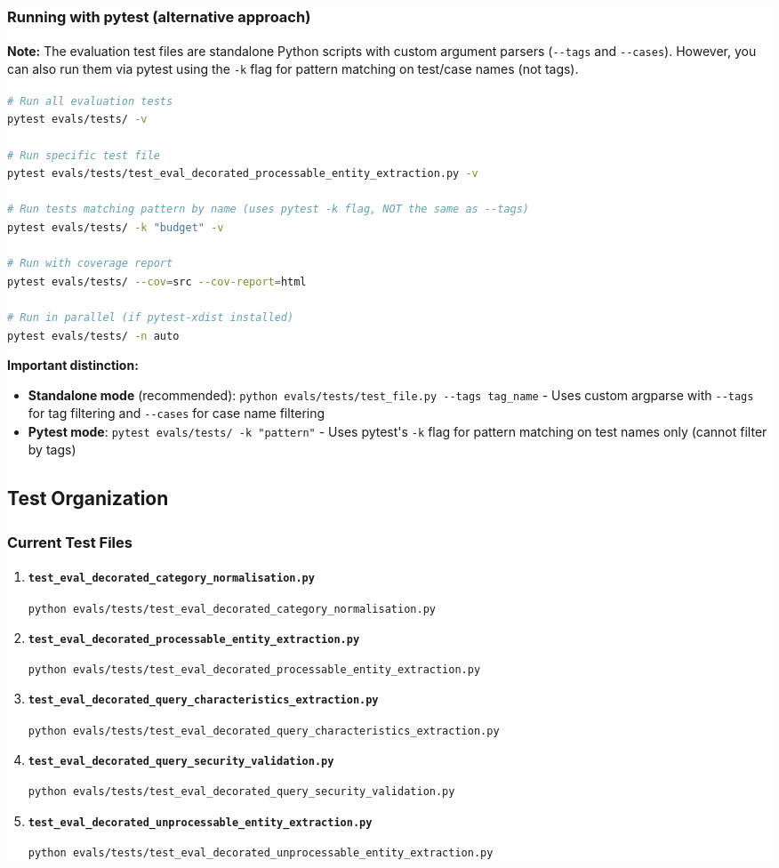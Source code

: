 ### Running with pytest (alternative approach)

**Note:** The evaluation test files are standalone Python scripts with custom argument parsers (`--tags` and `--cases`). However, you can also run them via pytest using the `-k` flag for pattern matching on test/case names (not tags).

```bash
# Run all evaluation tests
pytest evals/tests/ -v

# Run specific test file
pytest evals/tests/test_eval_decorated_processable_entity_extraction.py -v

# Run tests matching pattern by name (uses pytest -k flag, NOT the same as --tags)
pytest evals/tests/ -k "budget" -v

# Run with coverage report
pytest evals/tests/ --cov=src --cov-report=html

# Run in parallel (if pytest-xdist installed)
pytest evals/tests/ -n auto
```

**Important distinction:**
- **Standalone mode** (recommended): `python evals/tests/test_file.py --tags tag_name` - Uses custom argparse with `--tags` for tag filtering and `--cases` for case name filtering
- **Pytest mode**: `pytest evals/tests/ -k "pattern"` - Uses pytest's `-k` flag for pattern matching on test names only (cannot filter by tags)

## Test Organization

### Current Test Files

1. **`test_eval_decorated_category_normalisation.py`**
   ```bash
   python evals/tests/test_eval_decorated_category_normalisation.py
   ```

2. **`test_eval_decorated_processable_entity_extraction.py`**
   ```bash
   python evals/tests/test_eval_decorated_processable_entity_extraction.py
   ```

3. **`test_eval_decorated_query_characteristics_extraction.py`**
   ```bash
   python evals/tests/test_eval_decorated_query_characteristics_extraction.py
   ```

4. **`test_eval_decorated_query_security_validation.py`**
   ```bash
   python evals/tests/test_eval_decorated_query_security_validation.py
   ```

5. **`test_eval_decorated_unprocessable_entity_extraction.py`**
   ```bash
   python evals/tests/test_eval_decorated_unprocessable_entity_extraction.py
   ```
